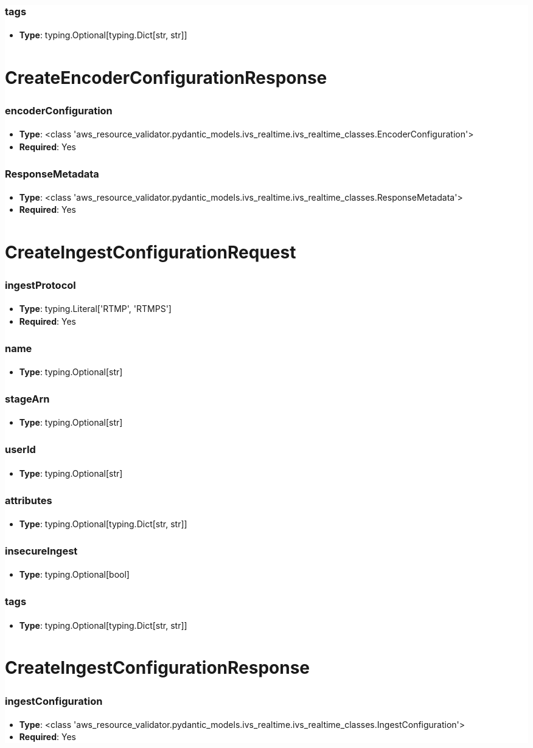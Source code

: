 ### tags
- **Type**: typing.Optional[typing.Dict[str, str]]


# CreateEncoderConfigurationResponse

### encoderConfiguration
- **Type**: <class 'aws_resource_validator.pydantic_models.ivs_realtime.ivs_realtime_classes.EncoderConfiguration'>
- **Required**: Yes

### ResponseMetadata
- **Type**: <class 'aws_resource_validator.pydantic_models.ivs_realtime.ivs_realtime_classes.ResponseMetadata'>
- **Required**: Yes


# CreateIngestConfigurationRequest

### ingestProtocol
- **Type**: typing.Literal['RTMP', 'RTMPS']
- **Required**: Yes

### name
- **Type**: typing.Optional[str]

### stageArn
- **Type**: typing.Optional[str]

### userId
- **Type**: typing.Optional[str]

### attributes
- **Type**: typing.Optional[typing.Dict[str, str]]

### insecureIngest
- **Type**: typing.Optional[bool]

### tags
- **Type**: typing.Optional[typing.Dict[str, str]]


# CreateIngestConfigurationResponse

### ingestConfiguration
- **Type**: <class 'aws_resource_validator.pydantic_models.ivs_realtime.ivs_realtime_classes.IngestConfiguration'>
- **Required**: Yes
